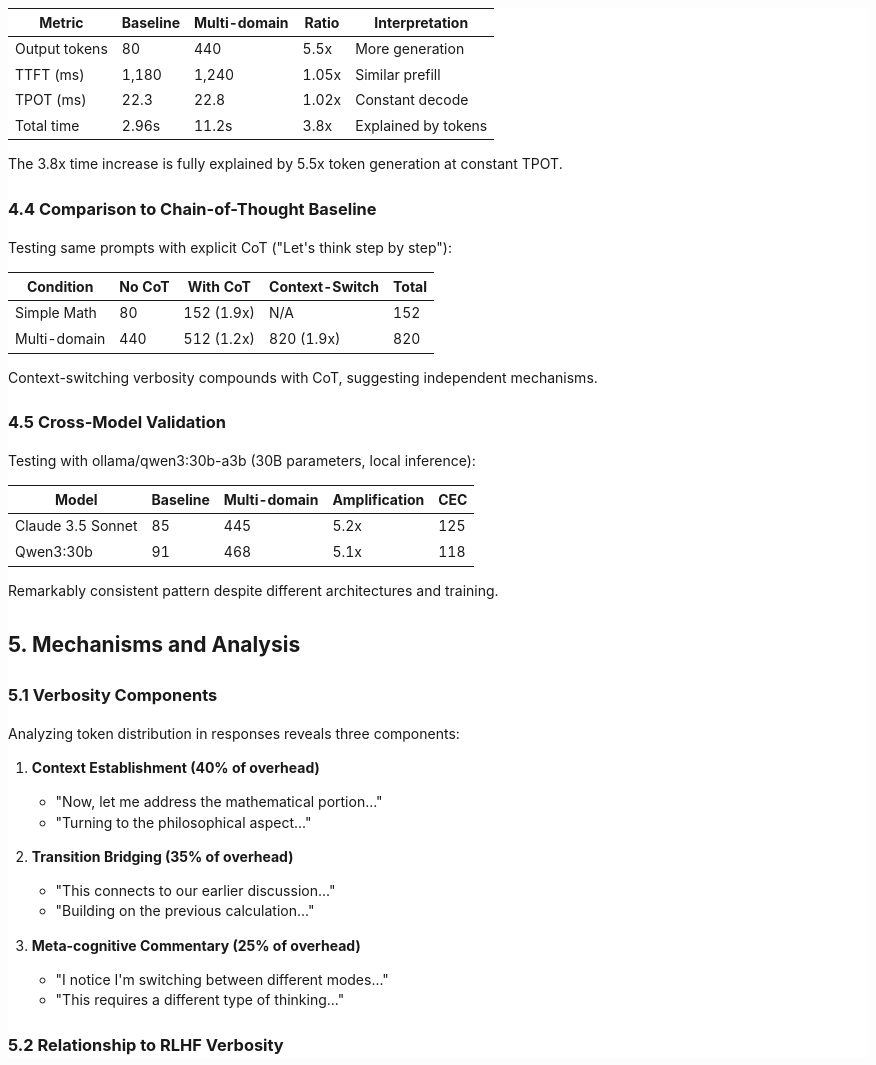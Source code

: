 | Metric | Baseline | Multi-domain | Ratio | Interpretation |
|--------|----------|--------------|-------|----------------|
| Output tokens | 80 | 440 | 5.5x | More generation |
| TTFT (ms) | 1,180 | 1,240 | 1.05x | Similar prefill |
| TPOT (ms) | 22.3 | 22.8 | 1.02x | Constant decode |
| Total time | 2.96s | 11.2s | 3.8x | Explained by tokens |

The 3.8x time increase is fully explained by 5.5x token generation at constant TPOT.

### 4.4 Comparison to Chain-of-Thought Baseline

Testing same prompts with explicit CoT ("Let's think step by step"):

| Condition | No CoT | With CoT | Context-Switch | Total |
|-----------|--------|----------|----------------|-------|
| Simple Math | 80 | 152 (1.9x) | N/A | 152 |
| Multi-domain | 440 | 512 (1.2x) | 820 (1.9x) | 820 |

Context-switching verbosity compounds with CoT, suggesting independent mechanisms.

### 4.5 Cross-Model Validation

Testing with ollama/qwen3:30b-a3b (30B parameters, local inference):

| Model | Baseline | Multi-domain | Amplification | CEC |
|-------|----------|--------------|---------------|-----|
| Claude 3.5 Sonnet | 85 | 445 | 5.2x | 125 |
| Qwen3:30b | 91 | 468 | 5.1x | 118 |

Remarkably consistent pattern despite different architectures and training.

## 5. Mechanisms and Analysis

### 5.1 Verbosity Components

Analyzing token distribution in responses reveals three components:

1. **Context Establishment (40% of overhead)**
   - "Now, let me address the mathematical portion..."
   - "Turning to the philosophical aspect..."

2. **Transition Bridging (35% of overhead)**
   - "This connects to our earlier discussion..."
   - "Building on the previous calculation..."

3. **Meta-cognitive Commentary (25% of overhead)**
   - "I notice I'm switching between different modes..."
   - "This requires a different type of thinking..."

### 5.2 Relationship to RLHF Verbosity
